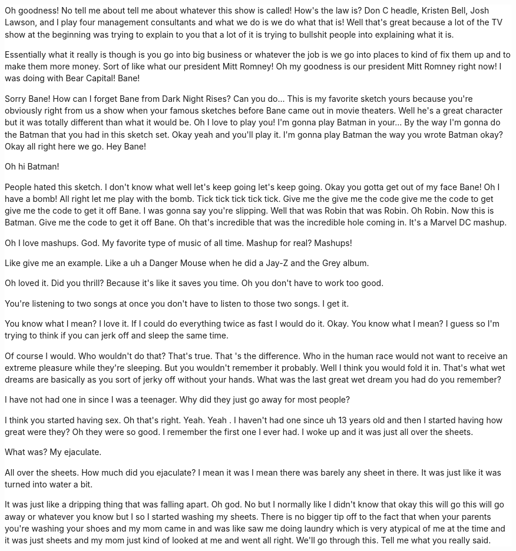 Oh goodness! No tell me about tell me about whatever this show is called! How's the law is? Don C headle, Kristen Bell, Josh Lawson, and I play four management consultants and what we do is we do what that is! Well that's great because a lot of the TV show at the beginning was trying to explain to you that a lot of it is trying to bullshit people into explaining what it is.

Essentially what it really is though is you go into big business or whatever the job is we go into places to kind of fix them up and to make them more money. Sort of like what our president Mitt Romney! Oh my goodness is our president Mitt Romney right now! I was doing with Bear Capital! Bane!

Sorry Bane! How can I forget Bane from Dark Night Rises? Can you do... This is my favorite sketch yours because you're obviously right from us a show when your famous sketches before Bane came out in movie theaters. Well he's a great character but it was totally different than what it would be. Oh I love to play you! I'm gonna play Batman in your... By the way I'm gonna do the Batman that you had in this sketch set. Okay yeah and you'll play it. I'm gonna play Batman the way you wrote Batman okay? Okay all right here we go. Hey Bane!

Oh hi Batman!

People hated this sketch. I don't know what well let's keep going let's keep going. Okay you gotta get out of my face Bane! Oh I have a bomb! All right let me play with the bomb. Tick tick tick tick tick. Give me the give me the code give me the code to get give me the code to get it off Bane. I was gonna say you're slipping. Well that was Robin that was Robin. Oh Robin. Now this is Batman. Give me the code to get it off Bane. Oh that's incredible that was the incredible hole coming in. It's a Marvel DC mashup.

Oh I love mashups. God. My favorite type of music of all time. Mashup for real? Mashups!

Like give me an example. Like a uh a Danger Mouse when he did a Jay-Z and the Grey album.

Oh loved it. Did you thrill? Because it's like it saves you time. Oh you don't have to work too good.

You're listening to two songs at once you don't have to listen to those two songs. I get it.

You know what I mean? I love it. If I could do everything twice as fast I would do it. Okay. You know what I mean? I guess so I'm trying to think if you can jerk off and sleep the same time.

Of course I would. Who wouldn't do that? That's true. That 's the difference. Who in the human race would not want to receive an extreme pleasure while they're sleeping. But you wouldn't remember it probably. Well I think you would fold it in. That's what wet dreams are basically as you sort of jerky off without your hands. What was the last great wet dream you had do you remember?

I have not had one in since I was a teenager. Why did they just go away for most people?

I think you started having sex. Oh that's right. Yeah. Yeah . I haven't had one since uh 13 years old and then I started having how great were they? Oh they were so good. I remember the first one I ever had. I woke up and it was just all over the sheets.

What was? My ejaculate.

All over the sheets. How much did you ejaculate? I mean it was I mean there was barely any sheet in there. It was just like it was turned into water a bit.

It was just like a dripping thing that was falling apart. Oh god. No but I normally like I didn't know that okay this will go this will go away or whatever you know but I so I started washing my sheets. There is no bigger tip off to the fact that when your parents you're washing your shoes and my mom came in and was like saw me doing laundry which is very atypical of me at the time and it was just sheets and my mom just kind of looked at me and went all right. We'll go through this. Tell me what you really said.

